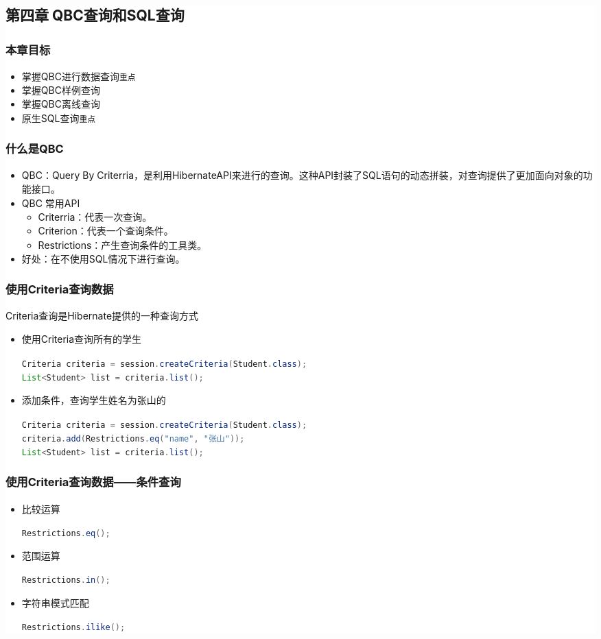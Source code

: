 ## 第四章 QBC查询和SQL查询

### 本章目标

- 掌握QBC进行数据查询`重点`
- 掌握QBC样例查询
- 掌握QBC离线查询
- 原生SQL查询`重点`

### 什么是QBC

- QBC：Query By Criterria，是利用HibernateAPI来进行的查询。这种API封装了SQL语句的动态拼装，对查询提供了更加面向对象的功能接口。
- QBC 常用API
  - Criterria：代表一次查询。
  - Criterion：代表一个查询条件。
  - Restrictions：产生查询条件的工具类。
- 好处：在不使用SQL情况下进行查询。

### 使用Criteria查询数据

Criteria查询是Hibernate提供的一种查询方式

- 使用Criteria查询所有的学生

  ```java
  Criteria criteria = session.createCriteria(Student.class);
  List<Student> list = criteria.list();
  ```

- 添加条件，查询学生姓名为张山的

  ```java
  Criteria criteria = session.createCriteria(Student.class);
  criteria.add(Restrictions.eq("name", "张山"));
  List<Student> list = criteria.list();
  ```

### 使用Criteria查询数据——条件查询

- 比较运算

  ```java
  Restrictions.eq();
  ```

- 范围运算

  ```java
  Restrictions.in();
  ```

- 字符串模式匹配

  ```java
  Restrictions.ilike();
  ```
